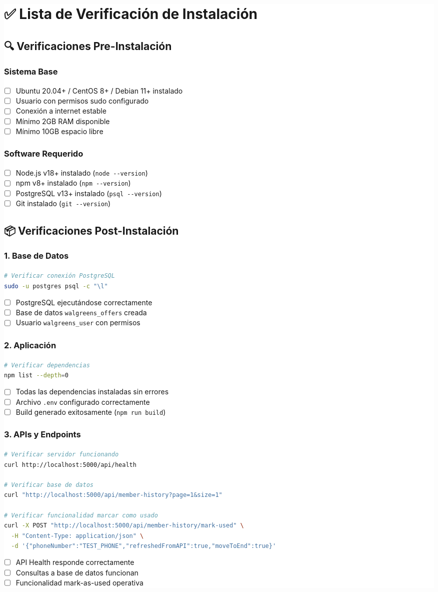 # ✅ Lista de Verificación de Instalación

## 🔍 Verificaciones Pre-Instalación

### Sistema Base
- [ ] Ubuntu 20.04+ / CentOS 8+ / Debian 11+ instalado
- [ ] Usuario con permisos sudo configurado
- [ ] Conexión a internet estable
- [ ] Mínimo 2GB RAM disponible
- [ ] Mínimo 10GB espacio libre

### Software Requerido
- [ ] Node.js v18+ instalado (`node --version`)
- [ ] npm v8+ instalado (`npm --version`)
- [ ] PostgreSQL v13+ instalado (`psql --version`)
- [ ] Git instalado (`git --version`)

## 📦 Verificaciones Post-Instalación

### 1. Base de Datos
```bash
# Verificar conexión PostgreSQL
sudo -u postgres psql -c "\l"
```
- [ ] PostgreSQL ejecutándose correctamente
- [ ] Base de datos `walgreens_offers` creada
- [ ] Usuario `walgreens_user` con permisos

### 2. Aplicación
```bash
# Verificar dependencias
npm list --depth=0
```
- [ ] Todas las dependencias instaladas sin errores
- [ ] Archivo `.env` configurado correctamente
- [ ] Build generado exitosamente (`npm run build`)

### 3. APIs y Endpoints
```bash
# Verificar servidor funcionando
curl http://localhost:5000/api/health

# Verificar base de datos
curl "http://localhost:5000/api/member-history?page=1&size=1"

# Verificar funcionalidad marcar como usado
curl -X POST "http://localhost:5000/api/member-history/mark-used" \
  -H "Content-Type: application/json" \
  -d '{"phoneNumber":"TEST_PHONE","refreshedFromAPI":true,"moveToEnd":true}'
```
- [ ] API Health responde correctamente
- [ ] Consultas a base de datos funcionan
- [ ] Funcionalidad mark-as-used operativa

